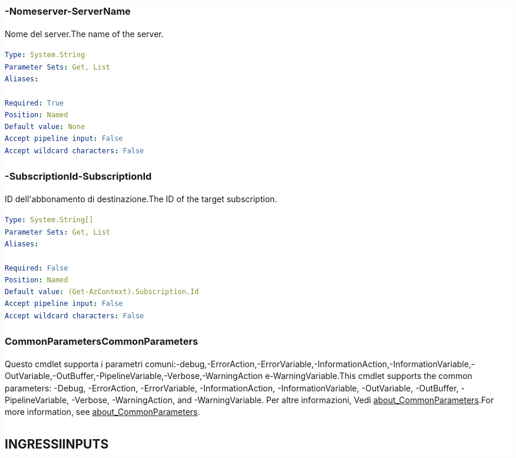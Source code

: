 ### <span data-ttu-id="530cd-129">-Nomeserver</span><span class="sxs-lookup"><span data-stu-id="530cd-129">-ServerName</span></span>
<span data-ttu-id="530cd-130">Nome del server.</span><span class="sxs-lookup"><span data-stu-id="530cd-130">The name of the server.</span></span>

```yaml
Type: System.String
Parameter Sets: Get, List
Aliases:

Required: True
Position: Named
Default value: None
Accept pipeline input: False
Accept wildcard characters: False
```

### <span data-ttu-id="530cd-131">-SubscriptionId</span><span class="sxs-lookup"><span data-stu-id="530cd-131">-SubscriptionId</span></span>
<span data-ttu-id="530cd-132">ID dell'abbonamento di destinazione.</span><span class="sxs-lookup"><span data-stu-id="530cd-132">The ID of the target subscription.</span></span>

```yaml
Type: System.String[]
Parameter Sets: Get, List
Aliases:

Required: False
Position: Named
Default value: (Get-AzContext).Subscription.Id
Accept pipeline input: False
Accept wildcard characters: False
```

### <span data-ttu-id="530cd-133">CommonParameters</span><span class="sxs-lookup"><span data-stu-id="530cd-133">CommonParameters</span></span>
<span data-ttu-id="530cd-134">Questo cmdlet supporta i parametri comuni:-debug,-ErrorAction,-ErrorVariable,-InformationAction,-InformationVariable,-OutVariable,-OutBuffer,-PipelineVariable,-Verbose,-WarningAction e-WarningVariable.</span><span class="sxs-lookup"><span data-stu-id="530cd-134">This cmdlet supports the common parameters: -Debug, -ErrorAction, -ErrorVariable, -InformationAction, -InformationVariable, -OutVariable, -OutBuffer, -PipelineVariable, -Verbose, -WarningAction, and -WarningVariable.</span></span> <span data-ttu-id="530cd-135">Per altre informazioni, Vedi [about_CommonParameters](http://go.microsoft.com/fwlink/?LinkID=113216).</span><span class="sxs-lookup"><span data-stu-id="530cd-135">For more information, see [about_CommonParameters](http://go.microsoft.com/fwlink/?LinkID=113216).</span></span>

## <span data-ttu-id="530cd-136">INGRESSI</span><span class="sxs-lookup"><span data-stu-id="530cd-136">INPUTS</span></span>
